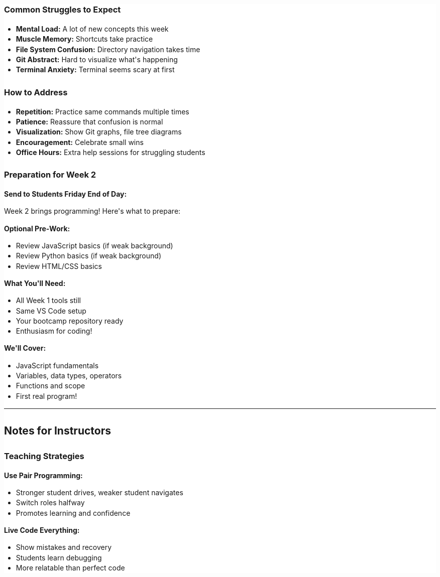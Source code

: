 ### Common Struggles to Expect

- **Mental Load:** A lot of new concepts this week
- **Muscle Memory:** Shortcuts take practice
- **File System Confusion:** Directory navigation takes time
- **Git Abstract:** Hard to visualize what's happening
- **Terminal Anxiety:** Terminal seems scary at first

### How to Address

- **Repetition:** Practice same commands multiple times
- **Patience:** Reassure that confusion is normal
- **Visualization:** Show Git graphs, file tree diagrams
- **Encouragement:** Celebrate small wins
- **Office Hours:** Extra help sessions for struggling students

### Preparation for Week 2

**Send to Students Friday End of Day:**

Week 2 brings programming! Here's what to prepare:

**Optional Pre-Work:**
- Review JavaScript basics (if weak background)
- Review Python basics (if weak background)
- Review HTML/CSS basics

**What You'll Need:**
- All Week 1 tools still
- Same VS Code setup
- Your bootcamp repository ready
- Enthusiasm for coding!

**We'll Cover:**
- JavaScript fundamentals
- Variables, data types, operators
- Functions and scope
- First real program!

---

## Notes for Instructors

### Teaching Strategies

**Use Pair Programming:**
- Stronger student drives, weaker student navigates
- Switch roles halfway
- Promotes learning and confidence

**Live Code Everything:**
- Show mistakes and recovery
- Students learn debugging
- More relatable than perfect code
